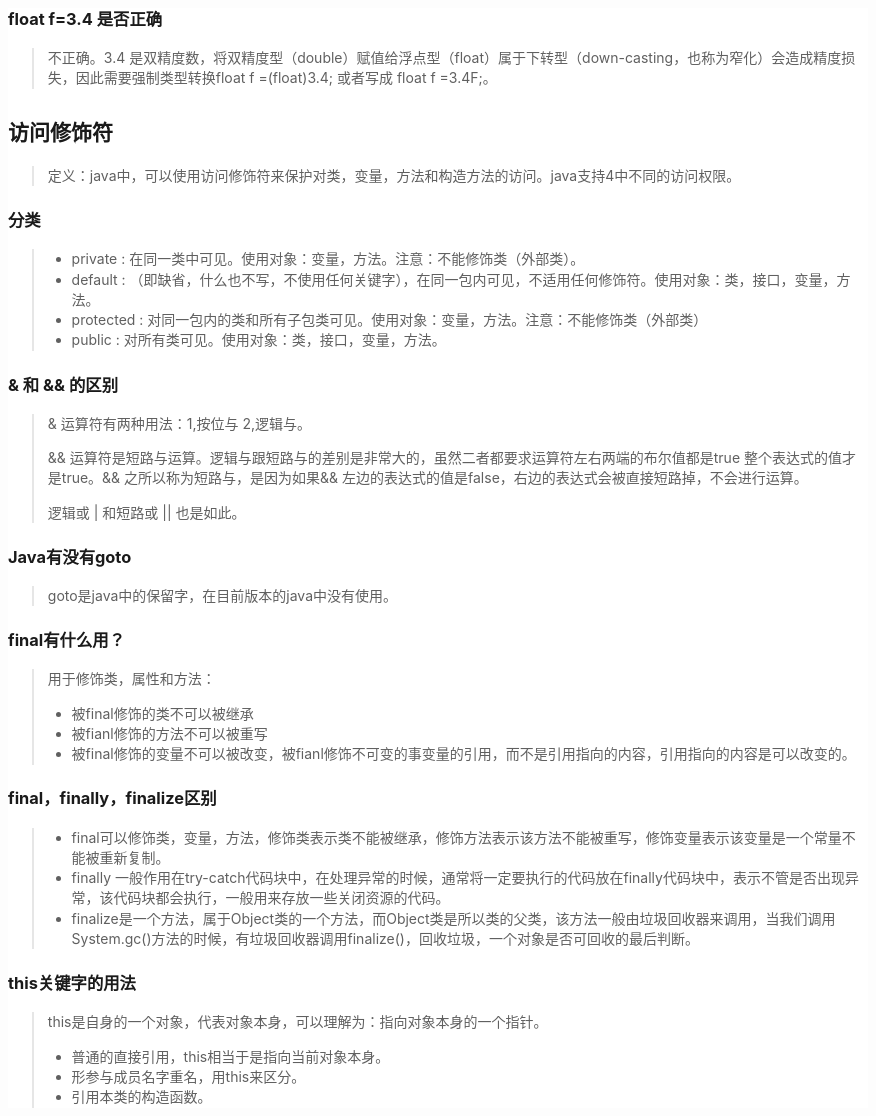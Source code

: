 ### float f=3.4 是否正确

> 不正确。3.4 是双精度数，将双精度型（double）赋值给浮点型（float）属于下转型（down-casting，也称为窄化）会造成精度损失，因此需要强制类型转换float f =(float)3.4; 或者写成 float f =3.4F;。

## 访问修饰符

> 定义：java中，可以使用访问修饰符来保护对类，变量，方法和构造方法的访问。java支持4中不同的访问权限。

### 分类

> - private : 在同一类中可见。使用对象：变量，方法。注意：不能修饰类（外部类）。
> - default : （即缺省，什么也不写，不使用任何关键字），在同一包内可见，不适用任何修饰符。使用对象：类，接口，变量，方法。
> - protected : 对同一包内的类和所有子包类可见。使用对象：变量，方法。注意：不能修饰类（外部类）
> - public : 对所有类可见。使用对象：类，接口，变量，方法。

### & 和 && 的区别

> & 运算符有两种用法：1,按位与 2,逻辑与。
>
> && 运算符是短路与运算。逻辑与跟短路与的差别是非常大的，虽然二者都要求运算符左右两端的布尔值都是true 整个表达式的值才是true。&& 之所以称为短路与，是因为如果&& 左边的表达式的值是false，右边的表达式会被直接短路掉，不会进行运算。
>
> 逻辑或 | 和短路或 || 也是如此。

### Java有没有goto

> goto是java中的保留字，在目前版本的java中没有使用。

### final有什么用？

> 用于修饰类，属性和方法：
>
> - 被final修饰的类不可以被继承
> - 被fianl修饰的方法不可以被重写
> - 被final修饰的变量不可以被改变，被fianl修饰不可变的事变量的引用，而不是引用指向的内容，引用指向的内容是可以改变的。

### final，finally，finalize区别

> - final可以修饰类，变量，方法，修饰类表示类不能被继承，修饰方法表示该方法不能被重写，修饰变量表示该变量是一个常量不能被重新复制。
> - finally 一般作用在try-catch代码块中，在处理异常的时候，通常将一定要执行的代码放在finally代码块中，表示不管是否出现异常，该代码块都会执行，一般用来存放一些关闭资源的代码。
> - finalize是一个方法，属于Object类的一个方法，而Object类是所以类的父类，该方法一般由垃圾回收器来调用，当我们调用System.gc()方法的时候，有垃圾回收器调用finalize()，回收垃圾，一个对象是否可回收的最后判断。

### this关键字的用法

> this是自身的一个对象，代表对象本身，可以理解为：指向对象本身的一个指针。
>
> - 普通的直接引用，this相当于是指向当前对象本身。
> - 形参与成员名字重名，用this来区分。
> - 引用本类的构造函数。
